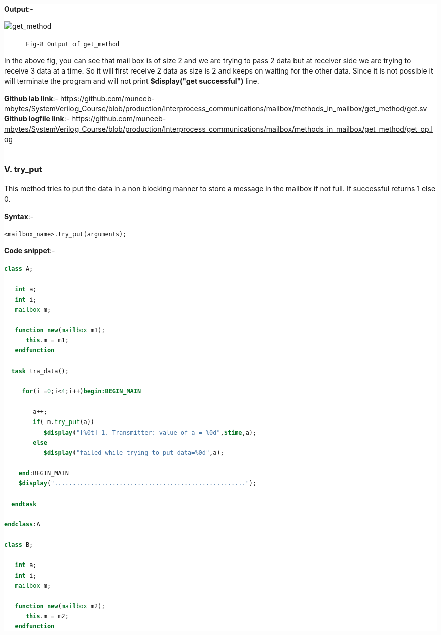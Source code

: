 **Output**:-  

![get_method](https://user-images.githubusercontent.com/110398433/194844591-a68fbfa8-ea70-44b2-9d91-67fd1defbe80.png)

          Fig-8 Output of get_method  

In the above fig, you can see that mail box is of size 2 and we are trying to pass 2 data but at receiver side we are trying to receive 3 data at a time. So it will first receive 2 data as size is 2 and keeps on waiting for the other data. Since it is not possible it will terminate the program and will not print **$display("get successful")** line.  


**Github lab link**:- https://github.com/muneeb-mbytes/SystemVerilog_Course/blob/production/Interprocess_communications/mailbox/methods_in_mailbox/get_method/get.sv    
**Github logfile link**:- https://github.com/muneeb-mbytes/SystemVerilog_Course/blob/production/Interprocess_communications/mailbox/methods_in_mailbox/get_method/get_op.log  

----------------------------------------------------------------------------------------------------------------------------  

### V. try_put

This method tries to put the data in a non blocking manner to store a message in the mailbox if not full. If successful returns 1 else 0.   

**Syntax**:-
```
<mailbox_name>.try_put(arguments);
```

**Code snippet**:-
```systemverilog
class A;

   int a;
   int i;
   mailbox m;

   function new(mailbox m1);
      this.m = m1;
   endfunction

  task tra_data();

     for(i =0;i<4;i++)begin:BEGIN_MAIN

        a++;
        if( m.try_put(a))
           $display("[%0t] 1. Transmitter: value of a = %0d",$time,a);
        else
           $display("failed while trying to put data=%0d",a);

    end:BEGIN_MAIN
    $display(".....................................................");
    
  endtask

endclass:A

class B;

   int a;
   int i;
   mailbox m;

   function new(mailbox m2);
      this.m = m2;
   endfunction
```